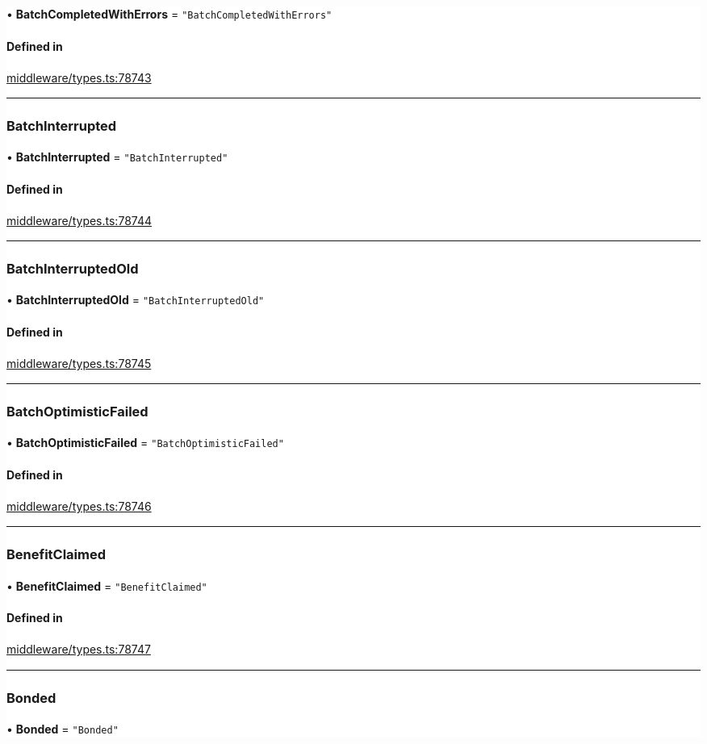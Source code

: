 • **BatchCompletedWithErrors** = ``"BatchCompletedWithErrors"``

#### Defined in

[middleware/types.ts:78743](https://github.com/PolymeshAssociation/polymesh-sdk/blob/f8a937f04/src/middleware/types.ts#L78743)

___

### BatchInterrupted

• **BatchInterrupted** = ``"BatchInterrupted"``

#### Defined in

[middleware/types.ts:78744](https://github.com/PolymeshAssociation/polymesh-sdk/blob/f8a937f04/src/middleware/types.ts#L78744)

___

### BatchInterruptedOld

• **BatchInterruptedOld** = ``"BatchInterruptedOld"``

#### Defined in

[middleware/types.ts:78745](https://github.com/PolymeshAssociation/polymesh-sdk/blob/f8a937f04/src/middleware/types.ts#L78745)

___

### BatchOptimisticFailed

• **BatchOptimisticFailed** = ``"BatchOptimisticFailed"``

#### Defined in

[middleware/types.ts:78746](https://github.com/PolymeshAssociation/polymesh-sdk/blob/f8a937f04/src/middleware/types.ts#L78746)

___

### BenefitClaimed

• **BenefitClaimed** = ``"BenefitClaimed"``

#### Defined in

[middleware/types.ts:78747](https://github.com/PolymeshAssociation/polymesh-sdk/blob/f8a937f04/src/middleware/types.ts#L78747)

___

### Bonded

• **Bonded** = ``"Bonded"``
